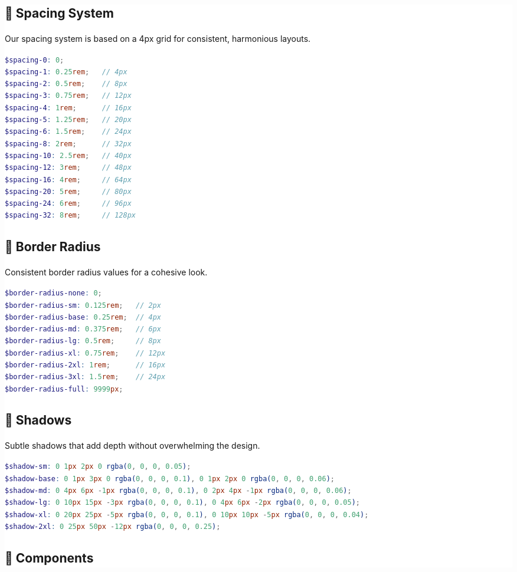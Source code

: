 ## 📏 Spacing System

Our spacing system is based on a 4px grid for consistent, harmonious layouts.

```scss
$spacing-0: 0;
$spacing-1: 0.25rem;   // 4px
$spacing-2: 0.5rem;    // 8px
$spacing-3: 0.75rem;   // 12px
$spacing-4: 1rem;      // 16px
$spacing-5: 1.25rem;   // 20px
$spacing-6: 1.5rem;    // 24px
$spacing-8: 2rem;      // 32px
$spacing-10: 2.5rem;   // 40px
$spacing-12: 3rem;     // 48px
$spacing-16: 4rem;     // 64px
$spacing-20: 5rem;     // 80px
$spacing-24: 6rem;     // 96px
$spacing-32: 8rem;     // 128px
```

## 🎯 Border Radius

Consistent border radius values for a cohesive look.

```scss
$border-radius-none: 0;
$border-radius-sm: 0.125rem;   // 2px
$border-radius-base: 0.25rem;  // 4px
$border-radius-md: 0.375rem;   // 6px
$border-radius-lg: 0.5rem;     // 8px
$border-radius-xl: 0.75rem;    // 12px
$border-radius-2xl: 1rem;      // 16px
$border-radius-3xl: 1.5rem;    // 24px
$border-radius-full: 9999px;
```

## 🌟 Shadows

Subtle shadows that add depth without overwhelming the design.

```scss
$shadow-sm: 0 1px 2px 0 rgba(0, 0, 0, 0.05);
$shadow-base: 0 1px 3px 0 rgba(0, 0, 0, 0.1), 0 1px 2px 0 rgba(0, 0, 0, 0.06);
$shadow-md: 0 4px 6px -1px rgba(0, 0, 0, 0.1), 0 2px 4px -1px rgba(0, 0, 0, 0.06);
$shadow-lg: 0 10px 15px -3px rgba(0, 0, 0, 0.1), 0 4px 6px -2px rgba(0, 0, 0, 0.05);
$shadow-xl: 0 20px 25px -5px rgba(0, 0, 0, 0.1), 0 10px 10px -5px rgba(0, 0, 0, 0.04);
$shadow-2xl: 0 25px 50px -12px rgba(0, 0, 0, 0.25);
```

## 🧩 Components
